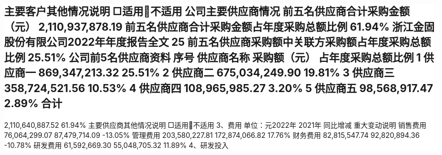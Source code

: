 主要客户其他情况说明
□适用不适用
公司主要供应商情况
前五名供应商合计采购金额（元）
2,110,937,878.19
前五名供应商合计采购金额占年度采购总额比例
61.94%
浙江金固股份有限公司2022年年度报告全文
25
前五名供应商采购额中关联方采购额占年度采购总额比例
25.51%
公司前5名供应商资料
序号
供应商名称
采购额（元）
占年度采购总额比例
1
供应商一
869,347,213.32
25.51%
2
供应商二
675,034,249.90
19.81%
3
供应商三
358,724,521.56
10.53%
4
供应商四
108,965,985.27
3.20%
5
供应商五
98,568,917.47
2.89%
合计
--
2,110,640,887.52
61.94%
主要供应商其他情况说明
□适用不适用
3、费用
单位：元2022年
2021年
同比增减
重大变动说明
销售费用
76,064,299.07
87,479,714.09
-13.05%
管理费用
203,580,227.81
172,874,066.82
17.76%
财务费用
82,815,547.74
92,820,894.36
-10.78%
研发费用
61,592,669.30
55,048,705.32
11.89%
4、研发投入